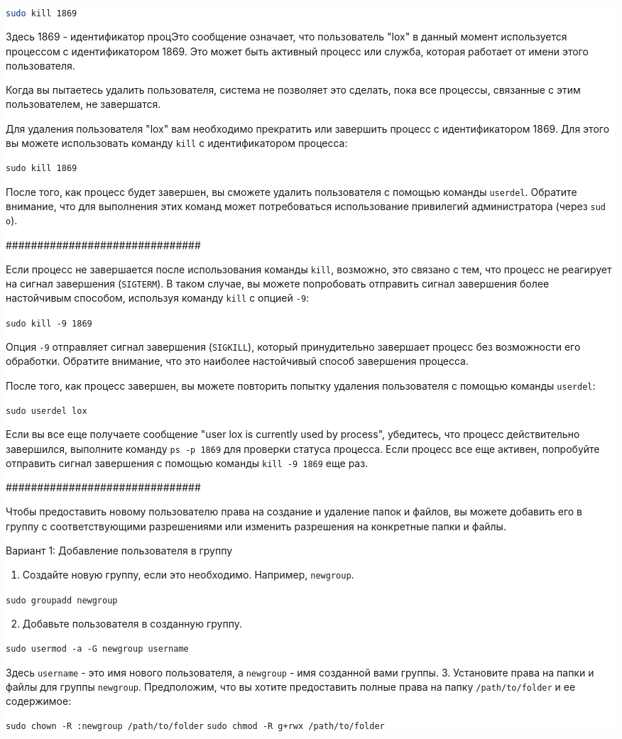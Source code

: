 ```bash
sudo kill 1869
```

Здесь 1869 - идентификатор процЭто сообщение означает, что пользователь "lox" в данный момент используется процессом с идентификатором 1869. Это может быть активный процесс или служба, которая работает от имени этого пользователя.

Когда вы пытаетесь удалить пользователя, система не позволяет это сделать, пока все процессы, связанные с этим пользователем, не завершатся.

Для удаления пользователя "lox" вам необходимо прекратить или завершить процесс с идентификатором 1869. Для этого вы можете использовать команду `kill` с идентификатором процесса:

`sudo kill 1869`

После того, как процесс будет завершен, вы сможете удалить пользователя с помощью команды `userdel`. Обратите внимание, что для выполнения этих команд может потребоваться использование привилегий администратора (через `sudo`).

###############################

Если процесс не завершается после использования команды `kill`, возможно, это связано с тем, что процесс не реагирует на сигнал завершения (`SIGTERM`). В таком случае, вы можете попробовать отправить сигнал завершения более настойчивым способом, используя команду `kill` с опцией `-9`:

`sudo kill -9 1869`

Опция `-9` отправляет сигнал завершения (`SIGKILL`), который принудительно завершает процесс без возможности его обработки. Обратите внимание, что это наиболее настойчивый способ завершения процесса.

После того, как процесс завершен, вы можете повторить попытку удаления пользователя с помощью команды `userdel`:

`sudo userdel lox`

Если вы все еще получаете сообщение "user lox is currently used by process", убедитесь, что процесс действительно завершился, выполните команду `ps -p 1869` для проверки статуса процесса. Если процесс все еще активен, попробуйте отправить сигнал завершения с помощью команды `kill -9 1869` еще раз.

###############################

Чтобы предоставить новому пользователю права на создание и удаление папок и файлов, вы можете добавить его в группу с соответствующими разрешениями или изменить разрешения на конкретные папки и файлы.

Вариант 1: Добавление пользователя в группу
1. Создайте новую группу, если это необходимо. Например, `newgroup`.

`sudo groupadd newgroup`

2. Добавьте пользователя в созданную группу.

`sudo usermod -a -G newgroup username`

Здесь `username` - это имя нового пользователя, а `newgroup` - имя созданной вами группы.
3. Установите права на папки и файлы для группы `newgroup`. Предположим, что вы хотите предоставить полные права на папку `/path/to/folder` и ее содержимое:

`sudo chown -R :newgroup /path/to/folder`
`sudo chmod -R g+rwx /path/to/folder`
